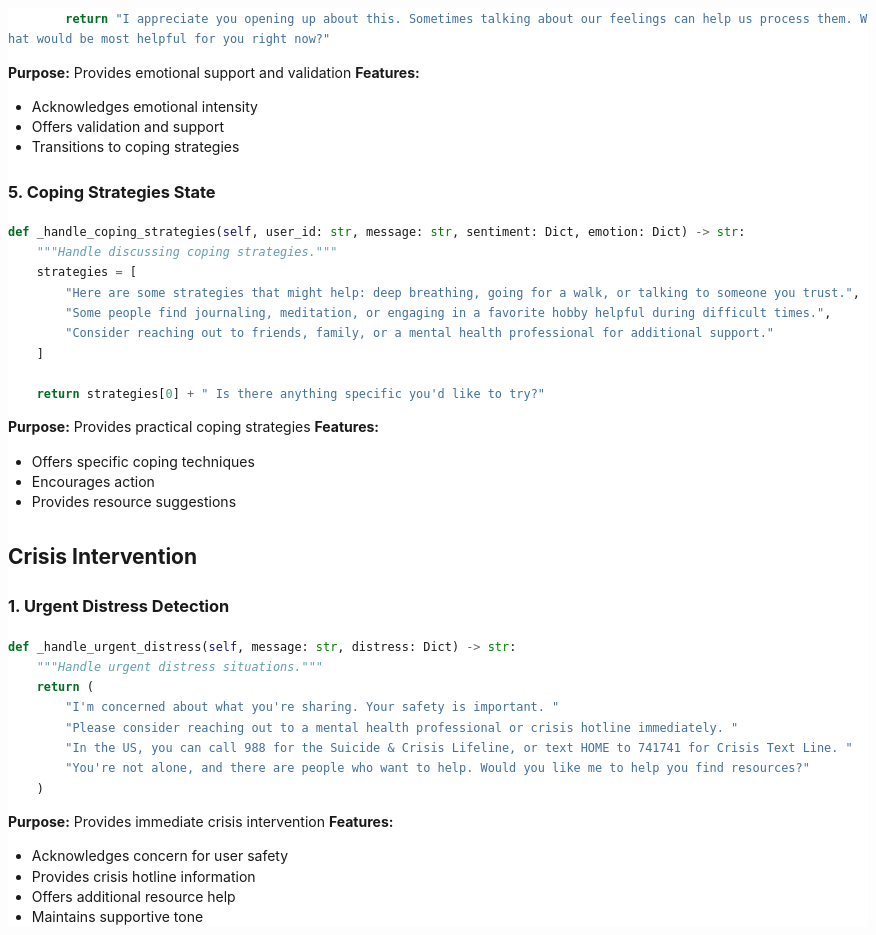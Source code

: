 ```python
        return "I appreciate you opening up about this. Sometimes talking about our feelings can help us process them. What would be most helpful for you right now?"
```

**Purpose:** Provides emotional support and validation
**Features:**
- Acknowledges emotional intensity
- Offers validation and support
- Transitions to coping strategies

### 5. **Coping Strategies State**
```python
def _handle_coping_strategies(self, user_id: str, message: str, sentiment: Dict, emotion: Dict) -> str:
    """Handle discussing coping strategies."""
    strategies = [
        "Here are some strategies that might help: deep breathing, going for a walk, or talking to someone you trust.",
        "Some people find journaling, meditation, or engaging in a favorite hobby helpful during difficult times.",
        "Consider reaching out to friends, family, or a mental health professional for additional support."
    ]
    
    return strategies[0] + " Is there anything specific you'd like to try?"
```

**Purpose:** Provides practical coping strategies
**Features:**
- Offers specific coping techniques
- Encourages action
- Provides resource suggestions

## Crisis Intervention

### 1. **Urgent Distress Detection**
```python
def _handle_urgent_distress(self, message: str, distress: Dict) -> str:
    """Handle urgent distress situations."""
    return (
        "I'm concerned about what you're sharing. Your safety is important. "
        "Please consider reaching out to a mental health professional or crisis hotline immediately. "
        "In the US, you can call 988 for the Suicide & Crisis Lifeline, or text HOME to 741741 for Crisis Text Line. "
        "You're not alone, and there are people who want to help. Would you like me to help you find resources?"
    )
```

**Purpose:** Provides immediate crisis intervention
**Features:**
- Acknowledges concern for user safety
- Provides crisis hotline information
- Offers additional resource help
- Maintains supportive tone
